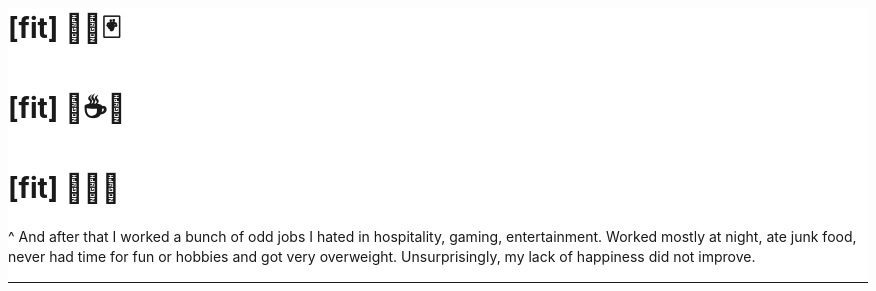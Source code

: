 # [fit] 🍹🤡🃏
# [fit] 🎰☕️🌙
# [fit] 🥤🍔🍟

^
And after that I worked a bunch of odd jobs I hated in hospitality, gaming, entertainment. Worked mostly at night, ate junk food, never had time for fun or hobbies and got very overweight. Unsurprisingly, my lack of happiness did not improve. 

---
